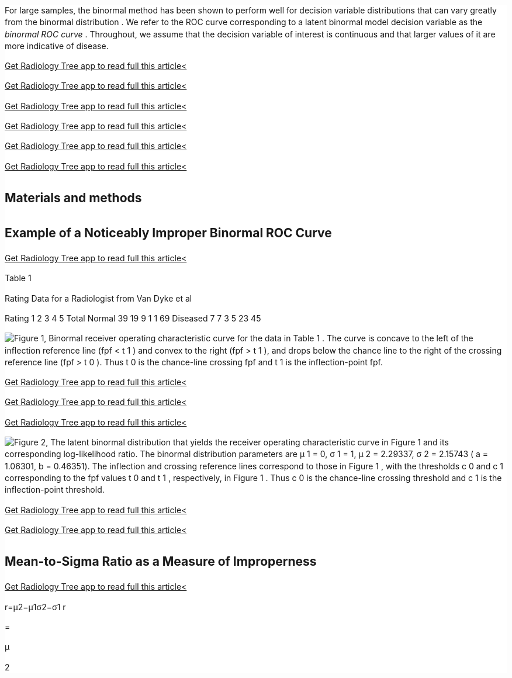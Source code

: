 For large samples, the binormal method has been shown to perform well for decision variable distributions that can vary greatly from the binormal distribution . We refer to the ROC curve corresponding to a latent binormal model decision variable as the _binormal ROC curve_ . Throughout, we assume that the decision variable of interest is continuous and that larger values of it are more indicative of disease.

[Get Radiology Tree app to read full this article<](https://clinicalpub.com/app)

[Get Radiology Tree app to read full this article<](https://clinicalpub.com/app)

[Get Radiology Tree app to read full this article<](https://clinicalpub.com/app)

[Get Radiology Tree app to read full this article<](https://clinicalpub.com/app)

[Get Radiology Tree app to read full this article<](https://clinicalpub.com/app)

[Get Radiology Tree app to read full this article<](https://clinicalpub.com/app)

## Materials and methods

## Example of a Noticeably Improper Binormal ROC Curve

[Get Radiology Tree app to read full this article<](https://clinicalpub.com/app)

Table 1


Rating Data for a Radiologist from Van Dyke et al


Rating 1 2 3 4 5 Total Normal 39 19 9 1 1 69 Diseased 7 7 3 5 23 45

![Figure 1, Binormal receiver operating characteristic curve for the data in Table 1 . The curve is concave to the left of the inflection reference line (fpf < t 1 ) and convex to the right (fpf > t 1 ), and drops below the chance line to the right of the crossing reference line (fpf > t 0 ). Thus t 0 is the chance-line crossing fpf and t 1 is the inflection-point fpf.](https://storage.googleapis.com/dl.dentistrykey.com/clinical/UsingtheMeantoSigmaRatioasaMeasureoftheImpropernessofBinormalROCCurves/0_1s20S1076633210005076.jpg)

[Get Radiology Tree app to read full this article<](https://clinicalpub.com/app)

[Get Radiology Tree app to read full this article<](https://clinicalpub.com/app)

[Get Radiology Tree app to read full this article<](https://clinicalpub.com/app)

![Figure 2, The latent binormal distribution that yields the receiver operating characteristic curve in Figure 1 and its corresponding log-likelihood ratio. The binormal distribution parameters are μ 1 = 0, σ 1 = 1, μ 2 = 2.29337, σ 2 = 2.15743 ( a = 1.06301, b = 0.46351). The inflection and crossing reference lines correspond to those in Figure 1 , with the thresholds c 0 and c 1 corresponding to the fpf values t 0 and t 1 , respectively, in Figure 1 . Thus c 0 is the chance-line crossing threshold and c 1 is the inflection-point threshold.](https://storage.googleapis.com/dl.dentistrykey.com/clinical/UsingtheMeantoSigmaRatioasaMeasureoftheImpropernessofBinormalROCCurves/1_1s20S1076633210005076.jpg)

[Get Radiology Tree app to read full this article<](https://clinicalpub.com/app)

[Get Radiology Tree app to read full this article<](https://clinicalpub.com/app)

## Mean-to-Sigma Ratio as a Measure of Improperness

[Get Radiology Tree app to read full this article<](https://clinicalpub.com/app)

r=μ2−μ1σ2−σ1
r

=

μ

2
